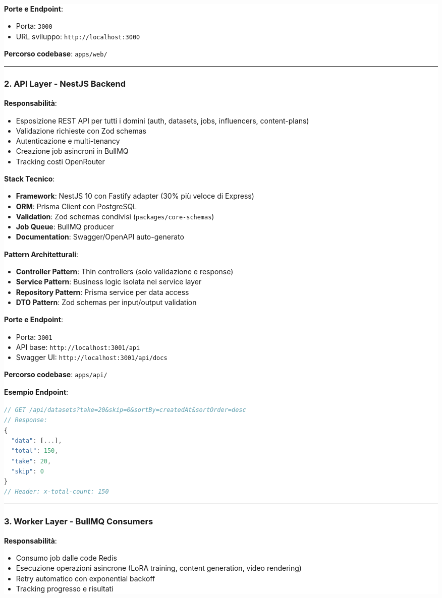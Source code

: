 **Porte e Endpoint**:
- Porta: `3000`
- URL sviluppo: `http://localhost:3000`

**Percorso codebase**: `apps/web/`

---

### 2. API Layer - NestJS Backend

**Responsabilità**:
- Esposizione REST API per tutti i domini (auth, datasets, jobs, influencers, content-plans)
- Validazione richieste con Zod schemas
- Autenticazione e multi-tenancy
- Creazione job asincroni in BullMQ
- Tracking costi OpenRouter

**Stack Tecnico**:
- **Framework**: NestJS 10 con Fastify adapter (30% più veloce di Express)
- **ORM**: Prisma Client con PostgreSQL
- **Validation**: Zod schemas condivisi (`packages/core-schemas`)
- **Job Queue**: BullMQ producer
- **Documentation**: Swagger/OpenAPI auto-generato

**Pattern Architetturali**:
- **Controller Pattern**: Thin controllers (solo validazione e response)
- **Service Pattern**: Business logic isolata nei service layer
- **Repository Pattern**: Prisma service per data access
- **DTO Pattern**: Zod schemas per input/output validation

**Porte e Endpoint**:
- Porta: `3001`
- API base: `http://localhost:3001/api`
- Swagger UI: `http://localhost:3001/api/docs`

**Percorso codebase**: `apps/api/`

**Esempio Endpoint**:
```typescript
// GET /api/datasets?take=20&skip=0&sortBy=createdAt&sortOrder=desc
// Response:
{
  "data": [...],
  "total": 150,
  "take": 20,
  "skip": 0
}
// Header: x-total-count: 150
```

---

### 3. Worker Layer - BullMQ Consumers

**Responsabilità**:
- Consumo job dalle code Redis
- Esecuzione operazioni asincrone (LoRA training, content generation, video rendering)
- Retry automatico con exponential backoff
- Tracking progresso e risultati
